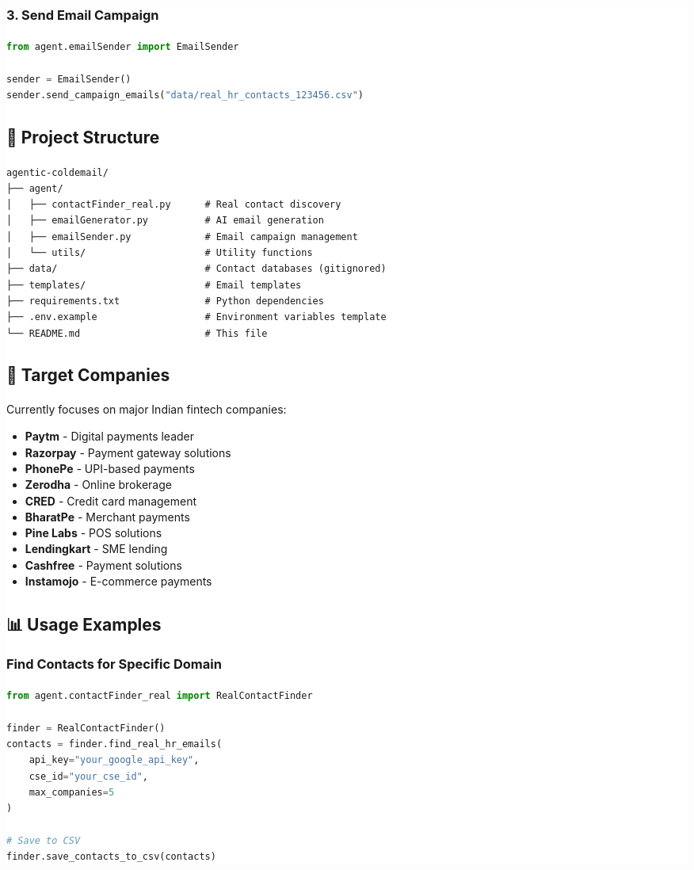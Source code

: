 ### 3. Send Email Campaign

```python
from agent.emailSender import EmailSender

sender = EmailSender()
sender.send_campaign_emails("data/real_hr_contacts_123456.csv")
```

## 📁 Project Structure

```
agentic-coldemail/
├── agent/
│   ├── contactFinder_real.py      # Real contact discovery
│   ├── emailGenerator.py          # AI email generation
│   ├── emailSender.py             # Email campaign management
│   └── utils/                     # Utility functions
├── data/                          # Contact databases (gitignored)
├── templates/                     # Email templates
├── requirements.txt               # Python dependencies
├── .env.example                   # Environment variables template
└── README.md                      # This file
```

## 🎯 Target Companies

Currently focuses on major Indian fintech companies:

- **Paytm** - Digital payments leader
- **Razorpay** - Payment gateway solutions
- **PhonePe** - UPI-based payments
- **Zerodha** - Online brokerage
- **CRED** - Credit card management
- **BharatPe** - Merchant payments
- **Pine Labs** - POS solutions
- **Lendingkart** - SME lending
- **Cashfree** - Payment solutions
- **Instamojo** - E-commerce payments

## 📊 Usage Examples

### Find Contacts for Specific Domain

```python
from agent.contactFinder_real import RealContactFinder

finder = RealContactFinder()
contacts = finder.find_real_hr_emails(
    api_key="your_google_api_key",
    cse_id="your_cse_id",
    max_companies=5
)

# Save to CSV
finder.save_contacts_to_csv(contacts)
```
